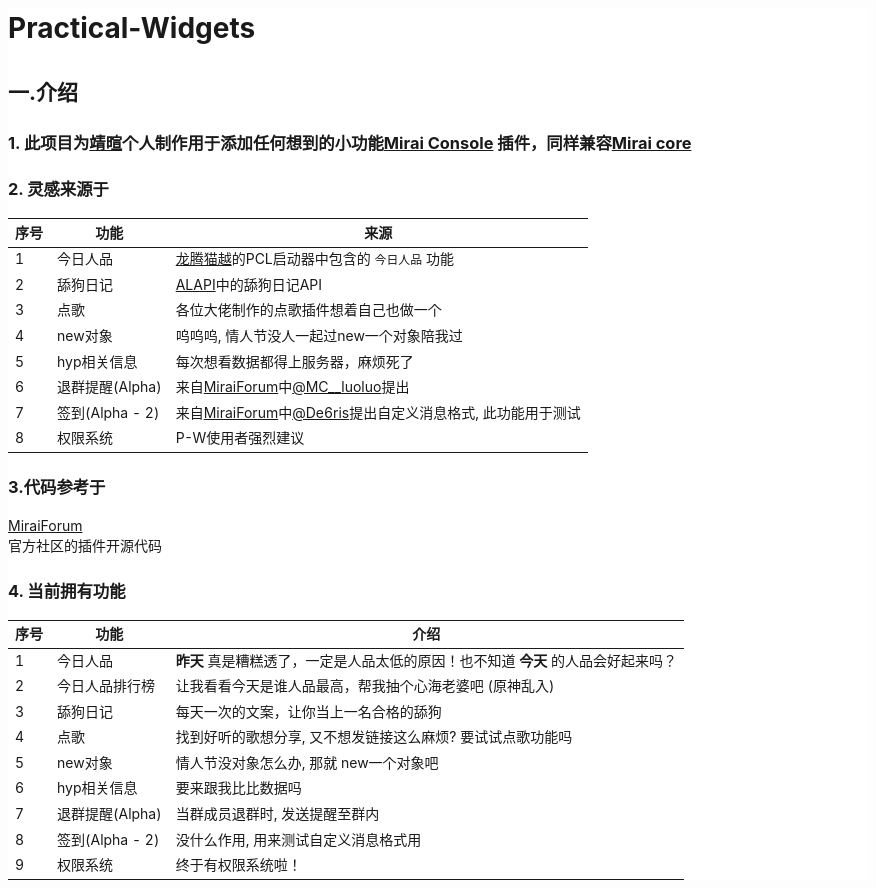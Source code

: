 # Practical-Widgets

## 一.介绍
### 1. 此项目为[靖暄](https://wpa.qq.com/msgrd?uin=1250838250)个人制作用于添加任何想到的小功能[Mirai Console](https://github.com/mamoe/mirai-console) 插件，同样兼容[Mirai core](https://github.com/sonder-joker/mirai-compose)

### 2. 灵感来源于

| 序号  | 功能            | 来源                                                                                                        |
|-----|---------------|-----------------------------------------------------------------------------------------------------------|
| 1   | 今日人品          | [龙腾猫越](https://afdian.net/a/LTCat?tab=home)的PCL启动器中包含的 `今日人品` 功能                                          |   
| 2   | 舔狗日记          | [ALAPI](http://www.alapi.cn/)中的舔狗日记API                                                                    |  
| 3   | 点歌            | 各位大佬制作的点歌插件想着自己也做一个                                                                                       |
| 4   | new对象         | 呜呜呜, 情人节没人一起过new一个对象陪我过                                                                                   |
| 5   | hyp相关信息       | 每次想看数据都得上服务器，麻烦死了                                                                                         |
| 6   | 退群提醒(Alpha)   | 来自[MiraiForum](https://mirai.mamoe.net/)中[@MC__luoluo](https://mirai.mamoe.net/user/mc__luoluo)提出         |
| 7   | 签到(Alpha - 2) | 来自[MiraiForum](https://mirai.mamoe.net/)中[@De6ris](https://mirai.mamoe.net/user/de6ris)提出自定义消息格式, 此功能用于测试 |
| 8   |  权限系统         | P-W使用者强烈建议                                                                                                |


### 3.代码参考于
[MiraiForum](https://mirai.mamoe.net/)  
官方社区的插件开源代码

### 4. 当前拥有功能
| 序号  | 功能            | 介绍                                             |
|-----|---------------|------------------------------------------------|
| 1   | 今日人品          | **昨天** 真是糟糕透了，一定是人品太低的原因！也不知道 **今天** 的人品会好起来吗？ |   
| 2   | 今日人品排行榜       | 让我看看今天是谁人品最高，帮我抽个心海老婆吧 (原神乱入)                  |
| 3   | 舔狗日记          | 每天一次的文案，让你当上一名合格的舔狗                            |  
| 4   | 点歌            | 找到好听的歌想分享, 又不想发链接这么麻烦? 要试试点歌功能吗                |
| 5   | new对象         | 情人节没对象怎么办, 那就 new一个对象吧                         |
| 6   | hyp相关信息       | 要来跟我比比数据吗                                      |
| 7   | 退群提醒(Alpha)   | 当群成员退群时, 发送提醒至群内                               |
| 8   | 签到(Alpha - 2) | 没什么作用, 用来测试自定义消息格式用                            |
| 9   | 权限系统          | 终于有权限系统啦！                                      |
